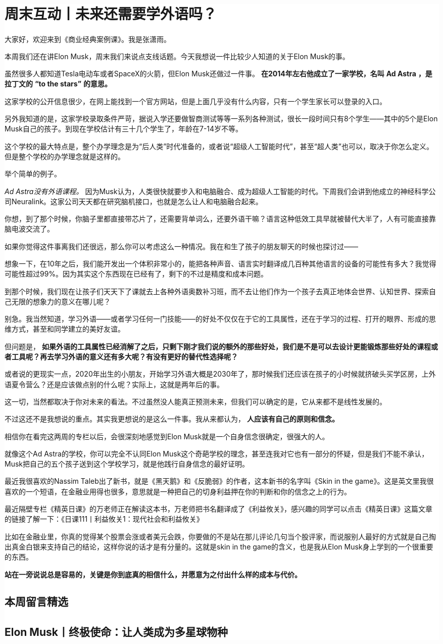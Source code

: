 # 周末互动丨未来还需要学外语吗？

大家好，欢迎来到《商业经典案例课》。我是张潇雨。

本周我们还在讲Elon Musk，周末我们来说点支线话题。今天我想说一件比较少人知道的关于Elon Musk的事。

虽然很多人都知道Tesla电动车或者SpaceX的火箭，但Elon Musk还做过一件事。 **在2014年左右他成立了一家学校，名叫**  **Ad Astra**  **，是拉丁文的**  **“to the stars”**  **的意思。**

这家学校的公开信息很少，在网上能找到一个官方网站，但是上面几乎没有什么内容，只有一个学生家长可以登录的入口。

另外我知道的是，这家学校录取条件严苛，据说入学还要做智商测试等等一系列各种测试，很长一段时间只有8个学生——其中的5个是Elon Musk自己的孩子。到现在学校估计有三十几个学生了，年龄在7-14岁不等。

这个学校的最大特点是，整个办学理念是为“后人类”时代准备的，或者说“超级人工智能时代”，甚至“超人类”也可以，取决于你怎么定义。但是整个学校的办学理念就是这样的。

举个简单的例子。

 *Ad Astra没有外语课程。* 因为Musk认为，人类很快就要步入和电脑融合、成为超级人工智能的时代。下周我们会讲到他成立的神经科学公司Neuralink。这家公司天天都在研究脑机接口，也就是怎么让人和电脑融合起来。

你想，到了那个时候，你脑子里都直接带芯片了，还需要背单词么，还要外语干嘛？语言这种低效工具早就被替代大半了，人有可能直接靠脑电波交流了。

如果你觉得这件事离我们还很远，那么你可以考虑这么一种情况。我在和生了孩子的朋友聊天的时候也探讨过——

想象一下，在10年之后，我们能开发出一个体积非常小的，能把各种声音、语言实时翻译成几百种其他语言的设备的可能性有多大？我觉得可能性超过99%。因为其实这个东西现在已经有了，剩下的不过是精度和成本问题。

到那个时候，我们现在让孩子们天天下了课就去上各种外语奥数补习班，而不去让他们作为一个孩子去真正地体会世界、认知世界、探索自己无限的想象力的意义在哪儿呢？

别急。我当然知道，学习外语——或者学习任何一门技能——的好处不仅仅在于它的工具属性，还在于学习的过程、打开的眼界、形成的思维方式，甚至和同学建立的美好友谊。

但问题是， **如果外语的工具属性已经消解了之后，只剩下刚才我们说的额外的那些好处，我们是不是可以去设计更能锻炼那些好处的课程或者工具呢？再去学习外语的意义还有多大呢？有没有更好的替代性选择呢？**

或者说的更现实一点，2020年出生的小朋友，开始学习外语大概是2030年了，那时候我们还应该在孩子的小时候就挤破头买学区房，上外语夏令营么？还是应该做点别的什么呢？实际上，这就是两年后的事。

这一切，当然都取决于你对未来的看法。不过虽然没人能真正预测未来，但我们可以确定的是，它从来都不是线性发展的。

不过这还不是我想说的重点。其实我更想说的是这么一件事。我从来都认为， **人应该有自己的原则和信念。**

相信你在看完这两周的专栏以后，会很深刻地感觉到Elon Musk就是一个自身信念很确定，很强大的人。

就像这个Ad Astra的学校，你可以完全不认同Elon Musk这个奇葩学校的理念，甚至连我对它也有一部分的怀疑，但是我们不能不承认，Musk把自己的五个孩子送到这个学校学习，就是他践行自身信念的最好证明。

最近我很喜欢的Nassim Taleb出了新书，就是《黑天鹅》和《反脆弱》的作者，这本新书的名字叫《Skin in the game》。这是英文里我很喜欢的一个短语，在金融业用得也很多，意思就是一种把自己的切身利益押在你的判断和你的信念之上的行为。

最近隔壁专栏《精英日课》的万老师正在解读这本书，万老师把书名翻译成了《利益攸关》，感兴趣的同学可以点击《精英日课》这篇文章的链接了解一下：《日课111丨利益攸关1：现代社会和利益攸关》

比如在金融业里，你真的觉得某个股票会涨或者美元会跌，你要做的不是站在那儿评论几句当个股评家，而说服别人最好的方式就是自己掏出真金白银来支持自己的结论，这样你说的话才是有分量的。这就是skin in the game的含义，也是我从Elon Musk身上学到的一个很重要的东西。

 **站在一旁说说总是容易的，关键是你到底真的相信什么，并愿意为之付出什么样的成本与代价。**

## 本周留言精选

## Elon Musk丨终极使命：让人类成为多星球物种
